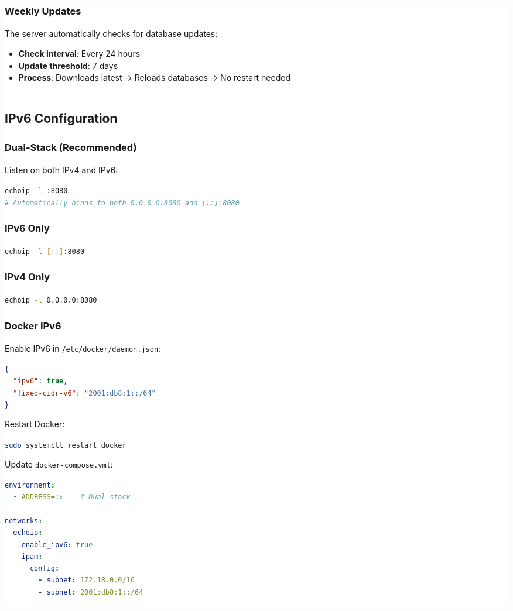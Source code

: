 ### Weekly Updates

The server automatically checks for database updates:
- **Check interval**: Every 24 hours
- **Update threshold**: 7 days
- **Process**: Downloads latest → Reloads databases → No restart needed

---

## IPv6 Configuration

### Dual-Stack (Recommended)

Listen on both IPv4 and IPv6:

```bash
echoip -l :8080
# Automatically binds to both 0.0.0.0:8080 and [::]:8080
```

### IPv6 Only

```bash
echoip -l [::]:8080
```

### IPv4 Only

```bash
echoip -l 0.0.0.0:8080
```

### Docker IPv6

Enable IPv6 in `/etc/docker/daemon.json`:

```json
{
  "ipv6": true,
  "fixed-cidr-v6": "2001:db8:1::/64"
}
```

Restart Docker:

```bash
sudo systemctl restart docker
```

Update `docker-compose.yml`:

```yaml
environment:
  - ADDRESS=::    # Dual-stack

networks:
  echoip:
    enable_ipv6: true
    ipam:
      config:
        - subnet: 172.18.0.0/16
        - subnet: 2001:db8:1::/64
```

---